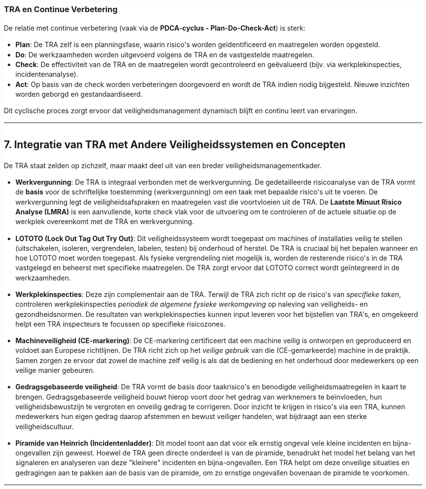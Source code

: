 ### TRA en Continue Verbetering
De relatie met continue verbetering (vaak via de **PDCA-cyclus - Plan-Do-Check-Act**) is sterk:
*   **Plan**: De TRA zelf is een planningsfase, waarin risico's worden geïdentificeerd en maatregelen worden opgesteld.
*   **Do**: De werkzaamheden worden uitgevoerd volgens de TRA en de vastgestelde maatregelen.
*   **Check**: De effectiviteit van de TRA en de maatregelen wordt gecontroleerd en geëvalueerd (bijv. via werkplekinspecties, incidentenanalyse).
*   **Act**: Op basis van de check worden verbeteringen doorgevoerd en wordt de TRA indien nodig bijgesteld. Nieuwe inzichten worden geborgd en gestandaardiseerd.

Dit cyclische proces zorgt ervoor dat veiligheidsmanagement dynamisch blijft en continu leert van ervaringen.

---

## 7. Integratie van TRA met Andere Veiligheidssystemen en Concepten

De TRA staat zelden op zichzelf, maar maakt deel uit van een breder veiligheidsmanagementkader.

*   **Werkvergunning**: De TRA is integraal verbonden met de werkvergunning. De gedetailleerde risicoanalyse van de TRA vormt de **basis** voor de schriftelijke toestemming (werkvergunning) om een taak met bepaalde risico's uit te voeren. De werkvergunning legt de veiligheidsafspraken en maatregelen vast die voortvloeien uit de TRA. De **Laatste Minuut Risico Analyse (LMRA)** is een aanvullende, korte check vlak voor de uitvoering om te controleren of de actuele situatie op de werkplek overeenkomt met de TRA en werkvergunning.

*   **LOTOTO (Lock Out Tag Out Try Out)**: Dit veiligheidssysteem wordt toegepast om machines of installaties veilig te stellen (uitschakelen, isoleren, vergrendelen, labelen, testen) bij onderhoud of herstel. De TRA is cruciaal bij het bepalen wanneer en hoe LOTOTO moet worden toegepast. Als fysieke vergrendeling niet mogelijk is, worden de resterende risico's in de TRA vastgelegd en beheerst met specifieke maatregelen. De TRA zorgt ervoor dat LOTOTO correct wordt geïntegreerd in de werkzaamheden.

*   **Werkplekinspecties**: Deze zijn complementair aan de TRA. Terwijl de TRA zich richt op de risico's van *specifieke taken*, controleren werkplekinspecties *periodiek de algemene fysieke werkomgeving* op naleving van veiligheids- en gezondheidsnormen. De resultaten van werkplekinspecties kunnen input leveren voor het bijstellen van TRA's, en omgekeerd helpt een TRA inspecteurs te focussen op specifieke risicozones.

*   **Machineveiligheid (CE-markering)**: De CE-markering certificeert dat een machine veilig is ontworpen en geproduceerd en voldoet aan Europese richtlijnen. De TRA richt zich op het *veilige gebruik* van die (CE-gemarkeerde) machine in de praktijk. Samen zorgen ze ervoor dat zowel de machine zelf veilig is als dat de bediening en het onderhoud door medewerkers op een veilige manier gebeuren.

*   **Gedragsgebaseerde veiligheid**: De TRA vormt de basis door taakrisico's en benodigde veiligheidsmaatregelen in kaart te brengen. Gedragsgebaseerde veiligheid bouwt hierop voort door het gedrag van werknemers te beïnvloeden, hun veiligheidsbewustzijn te vergroten en onveilig gedrag te corrigeren. Door inzicht te krijgen in risico's via een TRA, kunnen medewerkers hun eigen gedrag daarop afstemmen en bewust veiliger handelen, wat bijdraagt aan een sterke veiligheidscultuur.

*   **Piramide van Heinrich (Incidentenladder)**: Dit model toont aan dat voor elk ernstig ongeval vele kleine incidenten en bijna-ongevallen zijn geweest. Hoewel de TRA geen directe onderdeel is van de piramide, benadrukt het model het belang van het signaleren en analyseren van deze "kleinere" incidenten en bijna-ongevallen. Een TRA helpt om deze onveilige situaties en gedragingen aan te pakken aan de basis van de piramide, om zo ernstige ongevallen bovenaan de piramide te voorkomen.

---